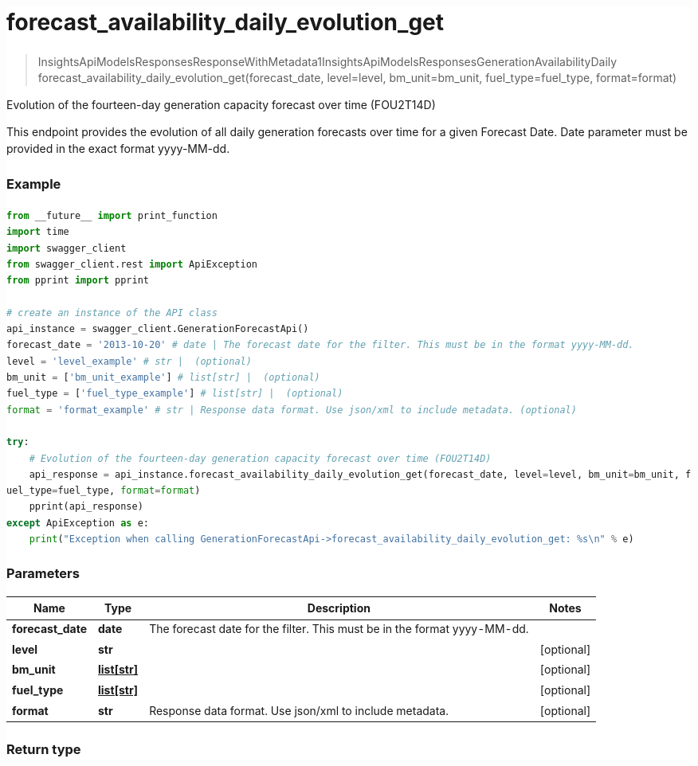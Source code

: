 # **forecast_availability_daily_evolution_get**
> InsightsApiModelsResponsesResponseWithMetadata1InsightsApiModelsResponsesGenerationAvailabilityDaily forecast_availability_daily_evolution_get(forecast_date, level=level, bm_unit=bm_unit, fuel_type=fuel_type, format=format)

Evolution of the fourteen-day generation capacity forecast over time (FOU2T14D)

This endpoint provides the evolution of all daily generation forecasts over time for a given Forecast Date.                Date parameter must be provided in the exact format yyyy-MM-dd.

### Example
```python
from __future__ import print_function
import time
import swagger_client
from swagger_client.rest import ApiException
from pprint import pprint

# create an instance of the API class
api_instance = swagger_client.GenerationForecastApi()
forecast_date = '2013-10-20' # date | The forecast date for the filter. This must be in the format yyyy-MM-dd.
level = 'level_example' # str |  (optional)
bm_unit = ['bm_unit_example'] # list[str] |  (optional)
fuel_type = ['fuel_type_example'] # list[str] |  (optional)
format = 'format_example' # str | Response data format. Use json/xml to include metadata. (optional)

try:
    # Evolution of the fourteen-day generation capacity forecast over time (FOU2T14D)
    api_response = api_instance.forecast_availability_daily_evolution_get(forecast_date, level=level, bm_unit=bm_unit, fuel_type=fuel_type, format=format)
    pprint(api_response)
except ApiException as e:
    print("Exception when calling GenerationForecastApi->forecast_availability_daily_evolution_get: %s\n" % e)
```

### Parameters

Name | Type | Description  | Notes
------------- | ------------- | ------------- | -------------
 **forecast_date** | **date**| The forecast date for the filter. This must be in the format yyyy-MM-dd. | 
 **level** | **str**|  | [optional] 
 **bm_unit** | [**list[str]**](str.md)|  | [optional] 
 **fuel_type** | [**list[str]**](str.md)|  | [optional] 
 **format** | **str**| Response data format. Use json/xml to include metadata. | [optional] 

### Return type
